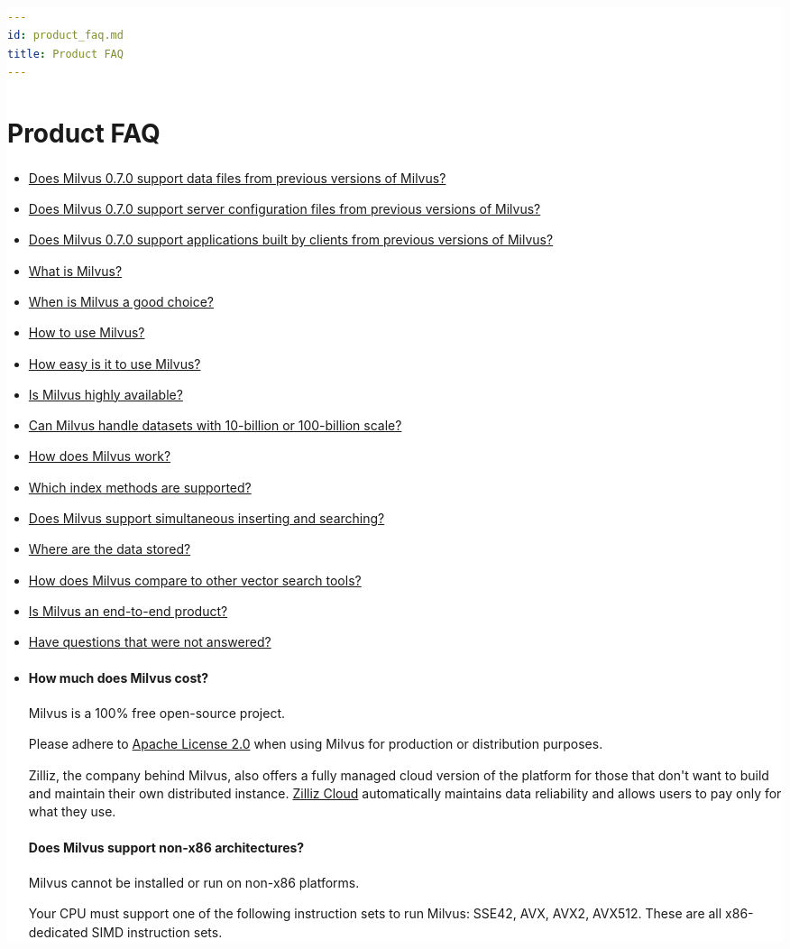 ```yaml
---
id: product_faq.md
title: Product FAQ
---
```


# Product FAQ



- [Does Milvus 0.7.0 support data files from previous versions of Milvus?](#Does-Milvus-070-support-data-files-from-previous-versions-of-Milvus)
- [Does Milvus 0.7.0 support server configuration files from previous versions of Milvus?](#Does-Milvus-070-support-server-configuration-files-from-previous-versions-of-Milvus)
- [Does Milvus 0.7.0 support applications built by clients from previous versions of Milvus?](#Does-Milvus-070-support-applications-built-by-clients-from-previous-versions-of-Milvus)
- [What is Milvus?](#What-is-Milvus)
- [When is Milvus a good choice?](#When-is-Milvus-a-good-choice)
- [How to use Milvus?](#How-to-use-Milvus)
- [How easy is it to use Milvus?](#How-easy-is-it-to-use-Milvus)
- [Is Milvus highly available?](#Is-Milvus-highly-available)
- [Can Milvus handle datasets with 10-billion or 100-billion scale?](#Can-Milvus-handle-datasets-with-10-billion-or-100-billion-scale)
- [How does Milvus work?](#How-does-Milvus-work)
- [Which index methods are supported?](#Which-index-methods-are-supported)
- [Does Milvus support simultaneous inserting and searching?](#Does-Milvus-support-simultaneous-inserting-and-searching)
- [Where are the data stored?](#Where-are-the-data-stored)
- [How does Milvus compare to other vector search tools?](#How-does-Milvus-compare-to-other-vector-search-tools)
- [Is Milvus an end-to-end product?](#Is-Milvus-an-end-to-end-product)
- [Have questions that were not answered?](#Have-questions-that-were-not-answered)



- #### How much does Milvus cost?

  Milvus is a 100% free open-source project.

  Please adhere to [Apache License 2.0](http://www.apache.org/licenses/LICENSE-2.0) when using Milvus for production or distribution purposes.

  Zilliz, the company behind Milvus, also offers a fully managed cloud version of the platform for those that don't want to build and maintain their own distributed instance. [Zilliz Cloud](https://zilliz.com/cloud) automatically maintains data reliability and allows users to pay only for what they use.

  #### Does Milvus support non-x86 architectures?

  Milvus cannot be installed or run on non-x86 platforms.

  Your CPU must support one of the following instruction sets to run Milvus: SSE42, AVX, AVX2, AVX512. These are all x86-dedicated SIMD instruction sets.
